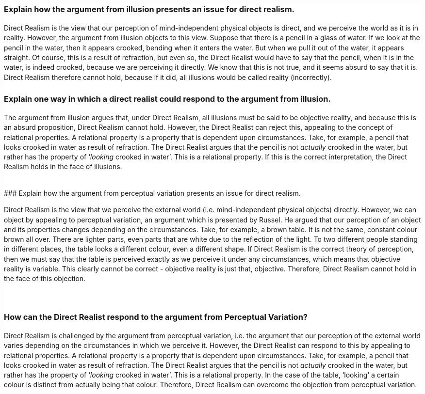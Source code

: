 ### Explain how the argument from illusion presents an issue for direct realism.

Direct Realism is the view that our perception of mind-independent physical objects is direct, and we perceive the world as it is in reality. However, the argument from illusion objects to this view. Suppose that there is a pencil in a glass of water. If we look at the pencil in the water, then it appears crooked, bending when it enters the water. But when we pull it out of the water, it appears straight. Of course, this is a result of refraction, but even so, the Direct Realist would have to say that the pencil, when it is in the water, is indeed crooked, because we are perceiving it directly. We know that this is not true, and it seems absurd to say that it is. Direct Realism therefore cannot hold, because if it did, all illusions would be called reality (incorrectly).
</br>
### Explain one way in which a direct realist could respond to the argument from illusion.

The argument from illusion argues that, under Direct Realism, all illusions must be said to be objective reality, and because this is an absurd proposition, Direct Realism cannot hold. However, the Direct Realist can reject this, appealing to the concept of relational properties. A relational property is a property that is dependent upon circumstances. Take, for example, a pencil that looks crooked in water as result of refraction. The Direct Realist argues that the pencil is not *actually* crooked in the water, but rather has the property of ‘*looking* crooked in water’. This is a relational property. If this is the correct interpretation, the Direct Realism holds in the face of illusions. 

</br>
### Explain how the argument from perceptual variation presents an issue for direct realism.

Direct Realism is the view that we perceive the external world (i.e. mind-independent physical objects) directly. However, we can object by appealing to perceptual variation, an argument which is presented by Russel. He argued that our perception of an object and its properties changes depending on the circumstances. Take, for example, a brown table. It is not the same, constant colour brown all over. There are lighter parts, even parts that are white due to the reflection of the light. To two different people standing in different places, the table looks a different colour, even a different shape. If Direct Realism is the correct theory of perception, then we must say that the table is perceived exactly as we perceive it under any circumstances, which means that objective reality is variable. This clearly cannot be correct - objective reality is just that, objective. Therefore, Direct Realism cannot hold in the face of this objection.

</br>

### How can the Direct Realist respond to the argument from Perceptual Variation?

Direct Realism is challenged by the argument from perceptual variation, i.e. the argument that our perception of the external world varies depending on the circumstances in which we perceive it. However, the Direct Realist can respond to this by appealing to relational properties. A relational property is a property that is dependent upon circumstances. Take, for example, a pencil that looks crooked in water as result of refraction. The Direct Realist argues that the pencil is not *actually* crooked in the water, but rather has the property of ‘*looking* crooked in water’. This is a relational property. In the case of the table, ‘looking’ a certain colour is distinct from actually being that colour. Therefore, Direct Realism can overcome the objection from perceptual variation.
